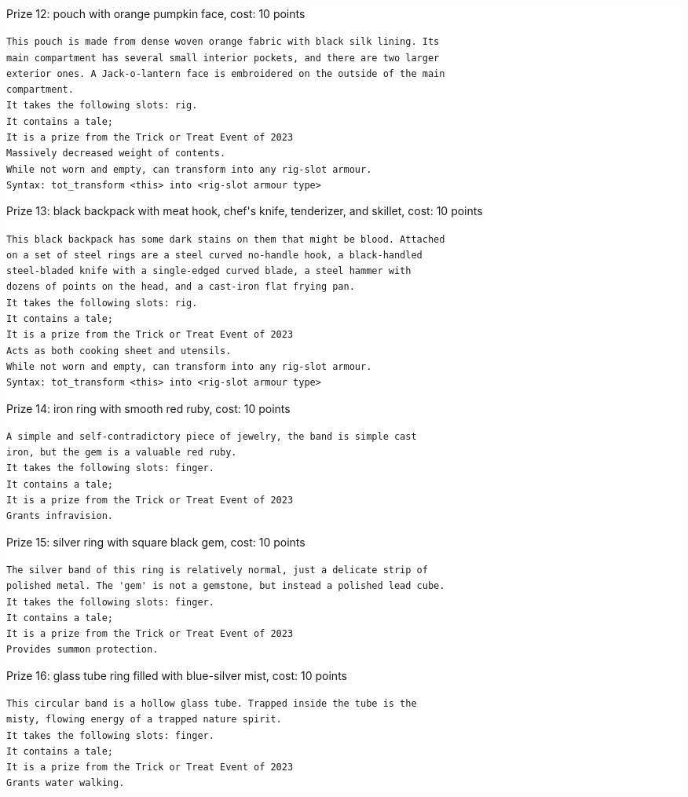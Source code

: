 Prize 12: pouch with orange pumpkin face, cost: 10 points
```
This pouch is made from dense woven orange fabric with black silk lining. Its
main compartment has several small interior pockets, and there are two larger
exterior ones. A Jack-o-lantern face is embroidered on the outside of the main
compartment.
It takes the following slots: rig.
It contains a tale;
It is a prize from the Trick or Treat Event of 2023
Massively decreased weight of contents.
While not worn and empty, can transform into any rig-slot armour.
Syntax: tot_transform <this> into <rig-slot armour type>
```

Prize 13: black backpack with meat hook, chef's knife, tenderizer, and skillet, cost: 10 points
```
This black backpack has some dark stains on them that might be blood. Attached
on a set of steel rings are a steel curved no-handle hook, a black-handled
steel-bladed knife with a single-edged curved blade, a steel hammer with
dozens of points on the head, and a cast-iron flat frying pan.
It takes the following slots: rig.
It contains a tale;
It is a prize from the Trick or Treat Event of 2023
Acts as both cooking sheet and utensils.
While not worn and empty, can transform into any rig-slot armour.
Syntax: tot_transform <this> into <rig-slot armour type>
```

Prize 14: iron ring with smooth red ruby, cost: 10 points
```
A simple and self-contradictory piece of jewelry, the band is simple cast
iron, but the gem is a valuable red ruby.
It takes the following slots: finger.
It contains a tale;
It is a prize from the Trick or Treat Event of 2023
Grants infravision.
```

Prize 15: silver ring with square black gem, cost: 10 points
```
The silver band of this ring is relatively normal, just a delicate strip of
polished metal. The 'gem' is not a gemstone, but instead a polished lead cube.
It takes the following slots: finger.
It contains a tale;
It is a prize from the Trick or Treat Event of 2023
Provides summon protection.
```

Prize 16: glass tube ring filled with blue-silver mist, cost: 10 points
```
This circular band is a hollow glass tube. Trapped inside the tube is the
misty, flowing energy of a trapped nature spirit.
It takes the following slots: finger.
It contains a tale;
It is a prize from the Trick or Treat Event of 2023
Grants water walking.
```
